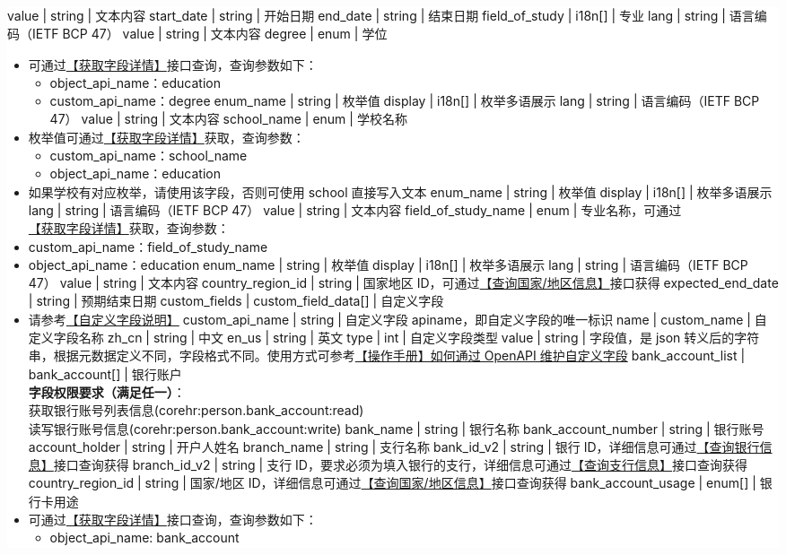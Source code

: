 value | string | 文本内容
start_date | string | 开始日期
end_date | string | 结束日期
field_of_study | i18n\[\] | 专业
lang | string | 语言编码（IETF BCP 47）
value | string | 文本内容
degree | enum | 学位  
- 可通过[【获取字段详情】](https://open.feishu.cn/document/uAjLw4CM/ukTMukTMukTM/reference/corehr-v1/custom_field/get_by_param)接口查询，查询参数如下：  
  - object_api_name：education  
  - custom_api_name：degree
enum_name | string | 枚举值
display | i18n\[\] | 枚举多语展示
lang | string | 语言编码（IETF BCP 47）
value | string | 文本内容
school_name | enum | 学校名称  
- 枚举值可通过[【获取字段详情】](https://open.feishu.cn/document/uAjLw4CM/ukTMukTMukTM/reference/corehr-v1/custom_field/get_by_param)获取，查询参数：  
  - custom_api_name：school_name  
  - object_api_name：education  
- 如果学校有对应枚举，请使用该字段，否则可使用 school 直接写入文本
enum_name | string | 枚举值
display | i18n\[\] | 枚举多语展示
lang | string | 语言编码（IETF BCP 47）
value | string | 文本内容
field_of_study_name | enum | 专业名称，可通过[【获取字段详情】](https://open.feishu.cn/document/uAjLw4CM/ukTMukTMukTM/reference/corehr-v1/custom_field/get_by_param)获取，查询参数：  
- custom_api_name：field_of_study_name  
- object_api_name：education
enum_name | string | 枚举值
display | i18n\[\] | 枚举多语展示
lang | string | 语言编码（IETF BCP 47）
value | string | 文本内容
country_region_id | string | 国家地区 ID，可通过[【查询国家/地区信息】](https://open.feishu.cn/document/uAjLw4CM/ukTMukTMukTM/corehr-v2/basic_info-country_region/search)接口获得
expected_end_date | string | 预期结束日期
custom_fields | custom_field_data\[\] | 自定义字段  
- 请参考[【自定义字段说明】](https://open.feishu.cn/document/uAjLw4CM/ukTMukTMukTM/reference/corehr-v1/custom-fields-guide)
custom_api_name | string | 自定义字段 apiname，即自定义字段的唯一标识
name | custom_name | 自定义字段名称
zh_cn | string | 中文
en_us | string | 英文
type | int | 自定义字段类型
value | string | 字段值，是 json 转义后的字符串，根据元数据定义不同，字段格式不同。使用方式可参考[【操作手册】如何通过 OpenAPI 维护自定义字段](https://feishu.feishu.cn/docx/QlUudBfCtosWMbxx3vxcOFDknn7)
bank_account_list | bank_account\[\] | 银行账户  
**字段权限要求（满足任一）**：  
获取银行账号列表信息(corehr:person.bank_account:read)  
读写银行账号信息(corehr:person.bank_account:write)
bank_name | string | 银行名称
bank_account_number | string | 银行账号
account_holder | string | 开户人姓名
branch_name | string | 支行名称
bank_id_v2 | string | 银行 ID，详细信息可通过[【查询银行信息】](https://open.feishu.cn/document/uAjLw4CM/ukTMukTMukTM/corehr-v2/basic_info-bank/search)接口查询获得
branch_id_v2 | string | 支行 ID，要求必须为填入银行的支行，详细信息可通过[【查询支行信息】](https://open.feishu.cn/document/uAjLw4CM/ukTMukTMukTM/corehr-v2/basic_info-bank_branch/search)接口查询获得
country_region_id | string | 国家/地区 ID，详细信息可通过[【查询国家/地区信息】](https://open.feishu.cn/document/uAjLw4CM/ukTMukTMukTM/corehr-v2/basic_info-country_region/search)接口查询获得
bank_account_usage | enum\[\] | 银行卡用途  
- 可通过[【获取字段详情】](https://open.feishu.cn/document/uAjLw4CM/ukTMukTMukTM/reference/corehr-v1/custom_field/get_by_param)接口查询，查询参数如下：  
  - object_api_name: bank_account  